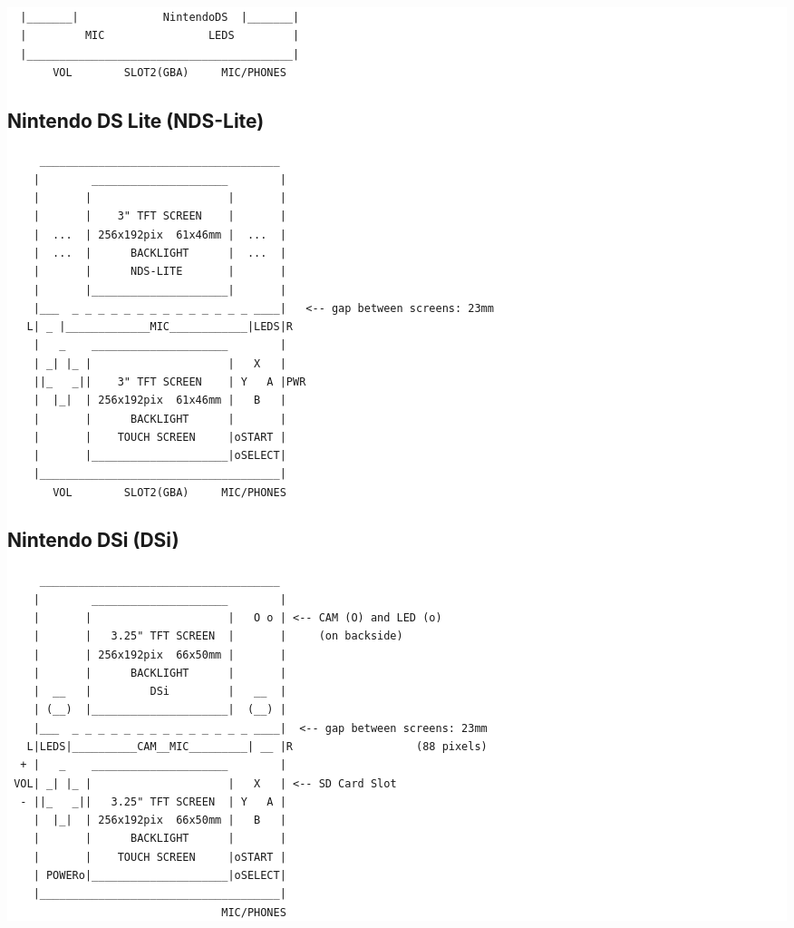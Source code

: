 ```
  |_______|             NintendoDS  |_______|
  |         MIC                LEDS         |
  |_________________________________________|
       VOL        SLOT2(GBA)     MIC/PHONES
```



## Nintendo DS Lite (NDS-Lite)


```
     _____________________________________
    |        _____________________        |
    |       |                     |       |
    |       |    3" TFT SCREEN    |       |
    |  ...  | 256x192pix  61x46mm |  ...  |
    |  ...  |      BACKLIGHT      |  ...  |
    |       |      NDS-LITE       |       |
    |       |_____________________|       |
    |___  _ _ _ _ _ _ _ _ _ _ _ _ _ _ ____|   <-- gap between screens: 23mm
   L| _ |_____________MIC____________|LEDS|R
    |   _    _____________________        |
    | _| |_ |                     |   X   |
    ||_   _||    3" TFT SCREEN    | Y   A |PWR
    |  |_|  | 256x192pix  61x46mm |   B   |
    |       |      BACKLIGHT      |       |
    |       |    TOUCH SCREEN     |oSTART |
    |       |_____________________|oSELECT|
    |_____________________________________|
       VOL        SLOT2(GBA)     MIC/PHONES
```



## Nintendo DSi (DSi)


```
     _____________________________________
    |        _____________________        |
    |       |                     |   O o | <-- CAM (O) and LED (o)
    |       |   3.25" TFT SCREEN  |       |     (on backside)
    |       | 256x192pix  66x50mm |       |
    |       |      BACKLIGHT      |       |
    |  __   |         DSi         |   __  |
    | (__)  |_____________________|  (__) |
    |___  _ _ _ _ _ _ _ _ _ _ _ _ _ _ ____|  <-- gap between screens: 23mm
   L|LEDS|__________CAM__MIC_________| __ |R                   (88 pixels)
  + |   _    _____________________        |
 VOL| _| |_ |                     |   X   | <-- SD Card Slot
  - ||_   _||   3.25" TFT SCREEN  | Y   A |
    |  |_|  | 256x192pix  66x50mm |   B   |
    |       |      BACKLIGHT      |       |
    |       |    TOUCH SCREEN     |oSTART |
    | POWERo|_____________________|oSELECT|
    |_____________________________________|
                                 MIC/PHONES
```

